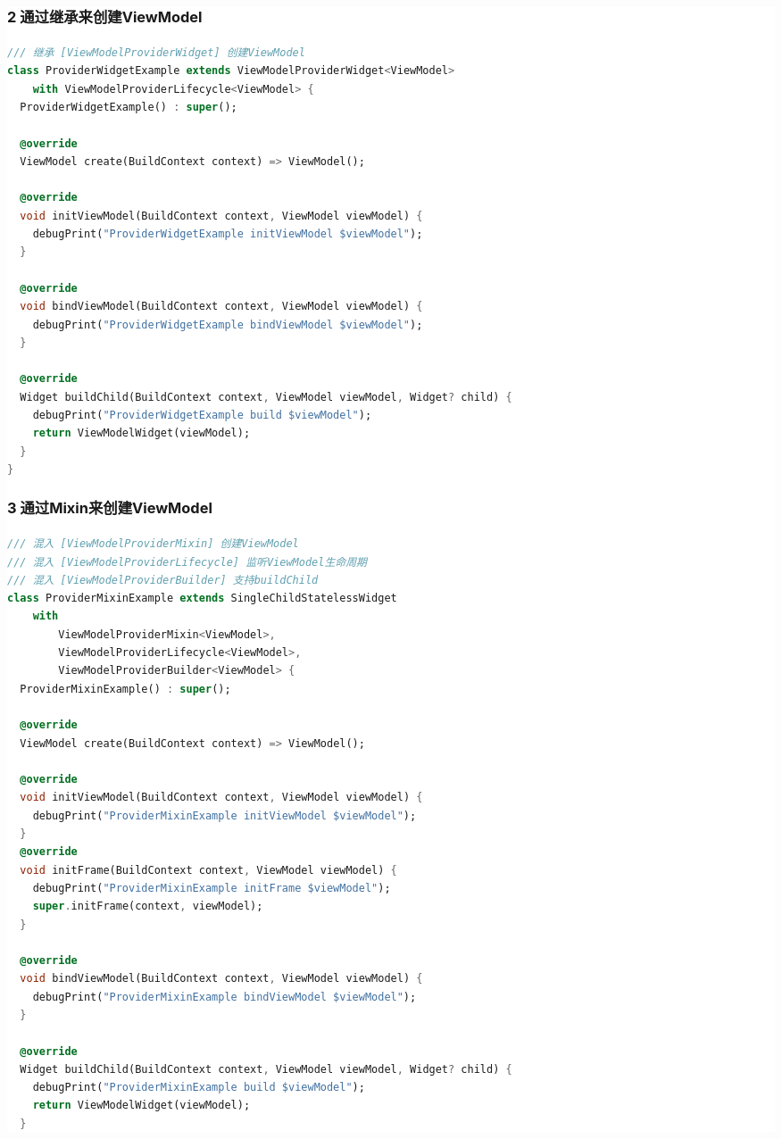 ### 2 通过继承来创建ViewModel

```dart
/// 继承 [ViewModelProviderWidget] 创建ViewModel
class ProviderWidgetExample extends ViewModelProviderWidget<ViewModel>
    with ViewModelProviderLifecycle<ViewModel> {
  ProviderWidgetExample() : super();

  @override
  ViewModel create(BuildContext context) => ViewModel();

  @override
  void initViewModel(BuildContext context, ViewModel viewModel) {
    debugPrint("ProviderWidgetExample initViewModel $viewModel");
  }

  @override
  void bindViewModel(BuildContext context, ViewModel viewModel) {
    debugPrint("ProviderWidgetExample bindViewModel $viewModel");
  }

  @override
  Widget buildChild(BuildContext context, ViewModel viewModel, Widget? child) {
    debugPrint("ProviderWidgetExample build $viewModel");
    return ViewModelWidget(viewModel);
  }
}
```

### 3 通过Mixin来创建ViewModel
```dart
/// 混入 [ViewModelProviderMixin] 创建ViewModel
/// 混入 [ViewModelProviderLifecycle] 监听ViewModel生命周期
/// 混入 [ViewModelProviderBuilder] 支持buildChild
class ProviderMixinExample extends SingleChildStatelessWidget
    with
        ViewModelProviderMixin<ViewModel>,
        ViewModelProviderLifecycle<ViewModel>,
        ViewModelProviderBuilder<ViewModel> {
  ProviderMixinExample() : super();

  @override
  ViewModel create(BuildContext context) => ViewModel();

  @override
  void initViewModel(BuildContext context, ViewModel viewModel) {
    debugPrint("ProviderMixinExample initViewModel $viewModel");
  }
  @override
  void initFrame(BuildContext context, ViewModel viewModel) {
    debugPrint("ProviderMixinExample initFrame $viewModel");
    super.initFrame(context, viewModel);
  }

  @override
  void bindViewModel(BuildContext context, ViewModel viewModel) {
    debugPrint("ProviderMixinExample bindViewModel $viewModel");
  }

  @override
  Widget buildChild(BuildContext context, ViewModel viewModel, Widget? child) {
    debugPrint("ProviderMixinExample build $viewModel");
    return ViewModelWidget(viewModel);
  }
```